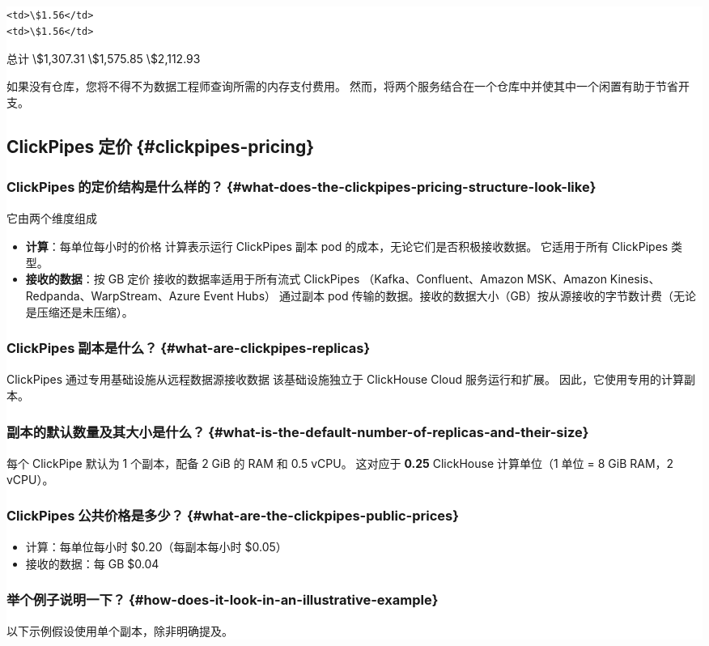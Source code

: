     <td>\$1.56</td>
    <td>\$1.56</td>
  </tr>
  <tr>
    <td>总计</td>
    <td>\$1,307.31</td>
    <td>\$1,575.85</td>
    <td>\$2,112.93</td>
  </tr>
</tbody>
</table>

如果没有仓库，您将不得不为数据工程师查询所需的内存支付费用。 
然而，将两个服务结合在一个仓库中并使其中一个闲置有助于节省开支。

## ClickPipes 定价 {#clickpipes-pricing}

### ClickPipes 的定价结构是什么样的？ {#what-does-the-clickpipes-pricing-structure-look-like}

它由两个维度组成

- **计算**：每单位每小时的价格
    计算表示运行 ClickPipes 副本 pod 的成本，无论它们是否积极接收数据。 
    它适用于所有 ClickPipes 类型。
- **接收的数据**：按 GB 定价
    接收的数据率适用于所有流式 ClickPipes 
    （Kafka、Confluent、Amazon MSK、Amazon Kinesis、Redpanda、WarpStream、Azure Event Hubs） 
    通过副本 pod 传输的数据。接收的数据大小（GB）按从源接收的字节数计费（无论是压缩还是未压缩）。

### ClickPipes 副本是什么？ {#what-are-clickpipes-replicas}

ClickPipes 通过专用基础设施从远程数据源接收数据 
该基础设施独立于 ClickHouse Cloud 服务运行和扩展。 
因此，它使用专用的计算副本。

### 副本的默认数量及其大小是什么？ {#what-is-the-default-number-of-replicas-and-their-size}

每个 ClickPipe 默认为 1 个副本，配备 2 GiB 的 RAM 和 0.5 vCPU。 
这对应于 **0.25** ClickHouse 计算单位（1 单位 = 8 GiB RAM，2 vCPU）。

### ClickPipes 公共价格是多少？ {#what-are-the-clickpipes-public-prices}

- 计算：每单位每小时 \$0.20（每副本每小时 \$0.05）
- 接收的数据：每 GB \$0.04

### 举个例子说明一下？ {#how-does-it-look-in-an-illustrative-example}

以下示例假设使用单个副本，除非明确提及。
